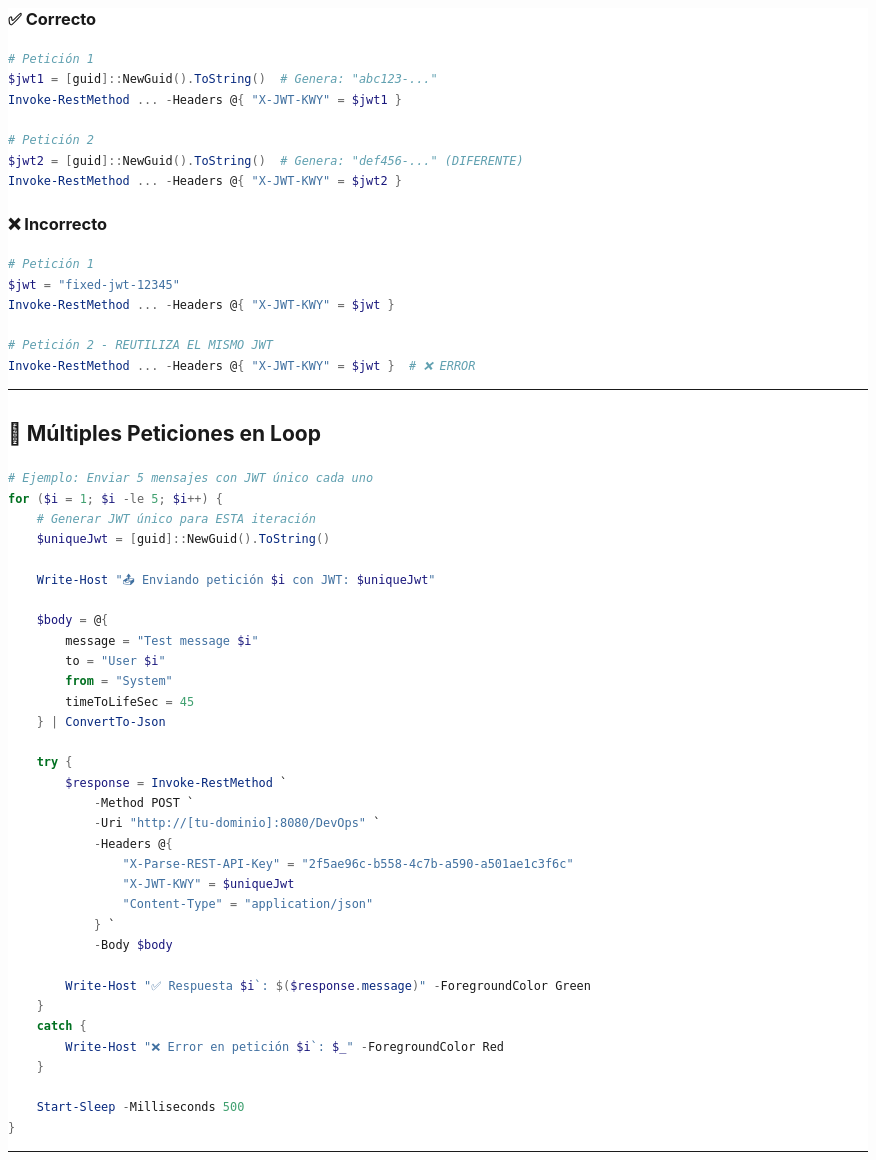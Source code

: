 ### ✅ Correcto

```powershell
# Petición 1
$jwt1 = [guid]::NewGuid().ToString()  # Genera: "abc123-..."
Invoke-RestMethod ... -Headers @{ "X-JWT-KWY" = $jwt1 }

# Petición 2
$jwt2 = [guid]::NewGuid().ToString()  # Genera: "def456-..." (DIFERENTE)
Invoke-RestMethod ... -Headers @{ "X-JWT-KWY" = $jwt2 }
```

### ❌ Incorrecto

```powershell
# Petición 1
$jwt = "fixed-jwt-12345"
Invoke-RestMethod ... -Headers @{ "X-JWT-KWY" = $jwt }

# Petición 2 - REUTILIZA EL MISMO JWT
Invoke-RestMethod ... -Headers @{ "X-JWT-KWY" = $jwt }  # ❌ ERROR
```

---

## 🔄 Múltiples Peticiones en Loop

```powershell
# Ejemplo: Enviar 5 mensajes con JWT único cada uno
for ($i = 1; $i -le 5; $i++) {
    # Generar JWT único para ESTA iteración
    $uniqueJwt = [guid]::NewGuid().ToString()
    
    Write-Host "📤 Enviando petición $i con JWT: $uniqueJwt"
    
    $body = @{
        message = "Test message $i"
        to = "User $i"
        from = "System"
        timeToLifeSec = 45
    } | ConvertTo-Json
    
    try {
        $response = Invoke-RestMethod `
            -Method POST `
            -Uri "http://[tu-dominio]:8080/DevOps" `
            -Headers @{
                "X-Parse-REST-API-Key" = "2f5ae96c-b558-4c7b-a590-a501ae1c3f6c"
                "X-JWT-KWY" = $uniqueJwt
                "Content-Type" = "application/json"
            } `
            -Body $body
        
        Write-Host "✅ Respuesta $i`: $($response.message)" -ForegroundColor Green
    }
    catch {
        Write-Host "❌ Error en petición $i`: $_" -ForegroundColor Red
    }
    
    Start-Sleep -Milliseconds 500
}
```

---